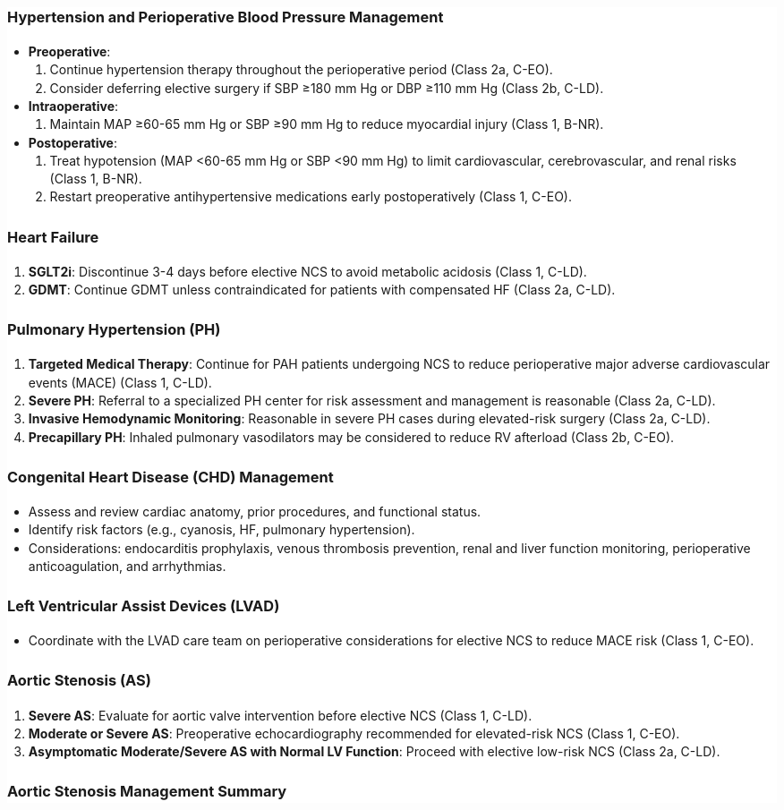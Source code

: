 ### Hypertension and Perioperative Blood Pressure Management

- **Preoperative**:
	1. Continue hypertension therapy throughout the perioperative period (Class 2a, C-EO).
	2. Consider deferring elective surgery if SBP ≥180 mm Hg or DBP ≥110 mm Hg (Class 2b, C-LD).
- **Intraoperative**:
	1. Maintain MAP ≥60-65 mm Hg or SBP ≥90 mm Hg to reduce myocardial injury (Class 1, B-NR).
- **Postoperative**:
	1. Treat hypotension (MAP <60-65 mm Hg or SBP <90 mm Hg) to limit cardiovascular, cerebrovascular, and renal risks (Class 1, B-NR).
	2. Restart preoperative antihypertensive medications early postoperatively (Class 1, C-EO).

### Heart Failure

1. **SGLT2i**: Discontinue 3-4 days before elective NCS to avoid metabolic acidosis (Class 1, C-LD).
2. **GDMT**: Continue GDMT unless contraindicated for patients with compensated HF (Class 2a, C-LD).

### Pulmonary Hypertension (PH)

1. **Targeted Medical Therapy**: Continue for PAH patients undergoing NCS to reduce perioperative major adverse cardiovascular events (MACE) (Class 1, C-LD).
2. **Severe PH**: Referral to a specialized PH center for risk assessment and management is reasonable (Class 2a, C-LD).
3. **Invasive Hemodynamic Monitoring**: Reasonable in severe PH cases during elevated-risk surgery (Class 2a, C-LD).
4. **Precapillary PH**: Inhaled pulmonary vasodilators may be considered to reduce RV afterload (Class 2b, C-EO).

### Congenital Heart Disease (CHD) Management

- Assess and review cardiac anatomy, prior procedures, and functional status.
- Identify risk factors (e.g., cyanosis, HF, pulmonary hypertension).
- Considerations: endocarditis prophylaxis, venous thrombosis prevention, renal and liver function monitoring, perioperative anticoagulation, and arrhythmias.

### Left Ventricular Assist Devices (LVAD)

- Coordinate with the LVAD care team on perioperative considerations for elective NCS to reduce MACE risk (Class 1, C-EO).

### Aortic Stenosis (AS)

1. **Severe AS**: Evaluate for aortic valve intervention before elective NCS (Class 1, C-LD).
2. **Moderate or Severe AS**: Preoperative echocardiography recommended for elevated-risk NCS (Class 1, C-EO).
3. **Asymptomatic Moderate/Severe AS with Normal LV Function**: Proceed with elective low-risk NCS (Class 2a, C-LD).

### Aortic Stenosis Management Summary
